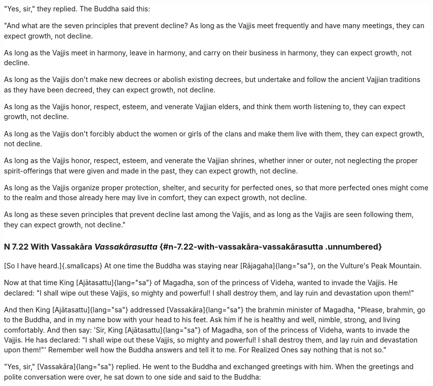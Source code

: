 "Yes, sir," they replied. The Buddha said this:

"And what are the seven principles that prevent decline? As long as the
Vajjis meet frequently and have many meetings, they can expect growth,
not decline.

As long as the Vajjis meet in harmony, leave in harmony, and carry on
their business in harmony, they can expect growth, not decline.

As long as the Vajjis don't make new decrees or abolish existing
decrees, but undertake and follow the ancient Vajjian traditions as they
have been decreed, they can expect growth, not decline.

As long as the Vajjis honor, respect, esteem, and venerate Vajjian
elders, and think them worth listening to, they can expect growth, not
decline.

As long as the Vajjis don't forcibly abduct the women or girls of the
clans and make them live with them, they can expect growth, not decline.

As long as the Vajjis honor, respect, esteem, and venerate the Vajjian
shrines, whether inner or outer, not neglecting the proper
spirit-offerings that were given and made in the past, they can expect
growth, not decline.

As long as the Vajjis organize proper protection, shelter, and security
for perfected ones, so that more perfected ones might come to the realm
and those already here may live in comfort, they can expect growth, not
decline.

As long as these seven principles that prevent decline last among the
Vajjis, and as long as the Vajjis are seen following them, they can
expect growth, not decline."

### N 7.22 With Vassakāra  *Vassakārasutta* {#n-7.22-with-vassakāra-vassakārasutta .unnumbered}

[So I have heard.]{.smallcaps} At one time the Buddha was staying near
[Rājagaha]{lang="sa"}, on the Vulture's Peak Mountain.

Now at that time King [Ajātasattu]{lang="sa"} of Magadha, son of the
princess of Videha, wanted to invade the Vajjis. He declared: "I shall
wipe out these Vajjis, so mighty and powerful! I shall destroy them, and
lay ruin and devastation upon them!"

And then King [Ajātasattu]{lang="sa"} addressed [Vassakāra]{lang="sa"}
the brahmin minister of Magadha, "Please, brahmin, go to the Buddha, and
in my name bow with your head to his feet. Ask him if he is healthy and
well, nimble, strong, and living comfortably. And then say: 'Sir, King
[Ajātasattu]{lang="sa"} of Magadha, son of the princess of Videha, wants
to invade the Vajjis. He has declared: "I shall wipe out these Vajjis,
so mighty and powerful! I shall destroy them, and lay ruin and
devastation upon them!"' Remember well how the Buddha answers and tell
it to me. For Realized Ones say nothing that is not so."

"Yes, sir," [Vassakāra]{lang="sa"} replied. He went to the Buddha and
exchanged greetings with him. When the greetings and polite conversation
were over, he sat down to one side and said to the Buddha:
